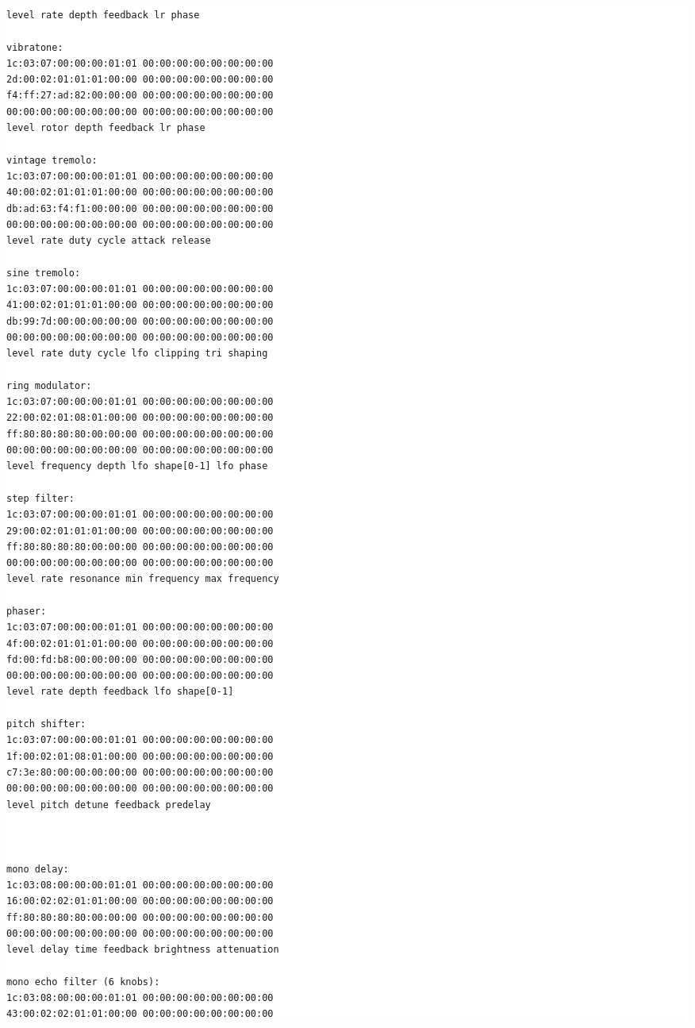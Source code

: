 ```
level rate depth feedback lr phase

vibratone:
1c:03:07:00:00:00:01:01 00:00:00:00:00:00:00:00
2d:00:02:01:01:01:00:00 00:00:00:00:00:00:00:00
f4:ff:27:ad:82:00:00:00 00:00:00:00:00:00:00:00
00:00:00:00:00:00:00:00 00:00:00:00:00:00:00:00
level rotor depth feedback lr phase

vintage tremolo:
1c:03:07:00:00:00:01:01 00:00:00:00:00:00:00:00
40:00:02:01:01:01:00:00 00:00:00:00:00:00:00:00
db:ad:63:f4:f1:00:00:00 00:00:00:00:00:00:00:00
00:00:00:00:00:00:00:00 00:00:00:00:00:00:00:00
level rate duty cycle attack release

sine tremolo:
1c:03:07:00:00:00:01:01 00:00:00:00:00:00:00:00
41:00:02:01:01:01:00:00 00:00:00:00:00:00:00:00
db:99:7d:00:00:00:00:00 00:00:00:00:00:00:00:00
00:00:00:00:00:00:00:00 00:00:00:00:00:00:00:00
level rate duty cycle lfo clipping tri shaping

ring modulator:
1c:03:07:00:00:00:01:01 00:00:00:00:00:00:00:00
22:00:02:01:08:01:00:00 00:00:00:00:00:00:00:00
ff:80:80:80:80:00:00:00 00:00:00:00:00:00:00:00
00:00:00:00:00:00:00:00 00:00:00:00:00:00:00:00
level frequency depth lfo shape[0-1] lfo phase

step filter:
1c:03:07:00:00:00:01:01 00:00:00:00:00:00:00:00
29:00:02:01:01:01:00:00 00:00:00:00:00:00:00:00
ff:80:80:80:80:00:00:00 00:00:00:00:00:00:00:00
00:00:00:00:00:00:00:00 00:00:00:00:00:00:00:00
level rate resonance min frequency max frequency

phaser:
1c:03:07:00:00:00:01:01 00:00:00:00:00:00:00:00
4f:00:02:01:01:01:00:00 00:00:00:00:00:00:00:00
fd:00:fd:b8:00:00:00:00 00:00:00:00:00:00:00:00
00:00:00:00:00:00:00:00 00:00:00:00:00:00:00:00
level rate depth feedback lfo shape[0-1]

pitch shifter:
1c:03:07:00:00:00:01:01 00:00:00:00:00:00:00:00
1f:00:02:01:08:01:00:00 00:00:00:00:00:00:00:00
c7:3e:80:00:00:00:00:00 00:00:00:00:00:00:00:00
00:00:00:00:00:00:00:00 00:00:00:00:00:00:00:00
level pitch detune feedback predelay



mono delay:
1c:03:08:00:00:00:01:01 00:00:00:00:00:00:00:00
16:00:02:02:01:01:00:00 00:00:00:00:00:00:00:00
ff:80:80:80:80:00:00:00 00:00:00:00:00:00:00:00
00:00:00:00:00:00:00:00 00:00:00:00:00:00:00:00
level delay time feedback brightness attenuation

mono echo filter (6 knobs):
1c:03:08:00:00:00:01:01 00:00:00:00:00:00:00:00
43:00:02:02:01:01:00:00 00:00:00:00:00:00:00:00
```